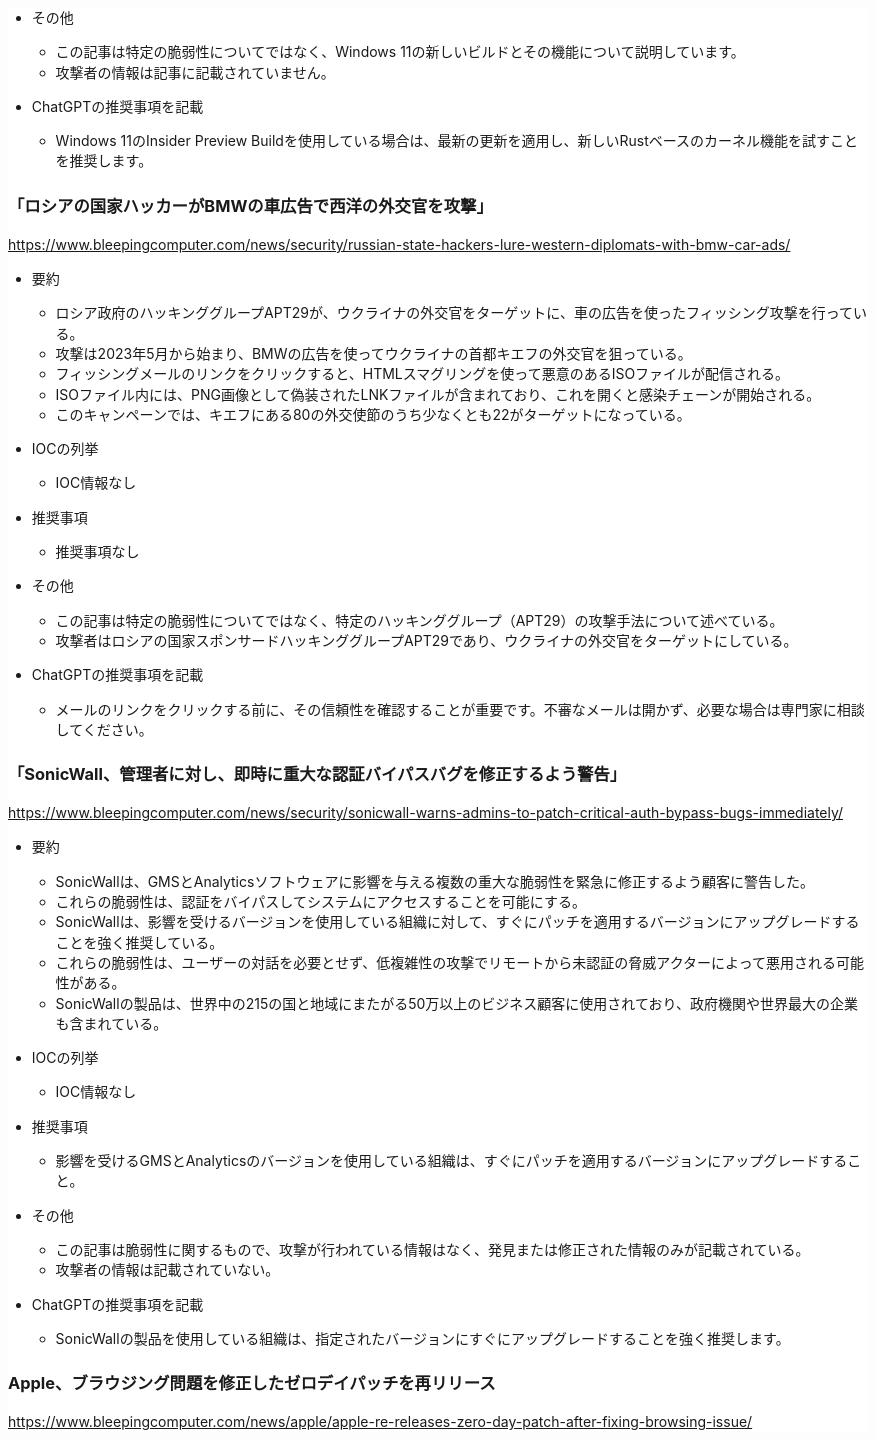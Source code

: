 - その他
    - この記事は特定の脆弱性についてではなく、Windows 11の新しいビルドとその機能について説明しています。
    - 攻撃者の情報は記事に記載されていません。

- ChatGPTの推奨事項を記載
    - Windows 11のInsider Preview Buildを使用している場合は、最新の更新を適用し、新しいRustベースのカーネル機能を試すことを推奨します。

### 「ロシアの国家ハッカーがBMWの車広告で西洋の外交官を攻撃」
https://www.bleepingcomputer.com/news/security/russian-state-hackers-lure-western-diplomats-with-bmw-car-ads/

- 要約
    - ロシア政府のハッキンググループAPT29が、ウクライナの外交官をターゲットに、車の広告を使ったフィッシング攻撃を行っている。
    - 攻撃は2023年5月から始まり、BMWの広告を使ってウクライナの首都キエフの外交官を狙っている。
    - フィッシングメールのリンクをクリックすると、HTMLスマグリングを使って悪意のあるISOファイルが配信される。
    - ISOファイル内には、PNG画像として偽装されたLNKファイルが含まれており、これを開くと感染チェーンが開始される。
    - このキャンペーンでは、キエフにある80の外交使節のうち少なくとも22がターゲットになっている。

- IOCの列挙
    - IOC情報なし

- 推奨事項
    - 推奨事項なし

- その他
    - この記事は特定の脆弱性についてではなく、特定のハッキンググループ（APT29）の攻撃手法について述べている。
    - 攻撃者はロシアの国家スポンサードハッキンググループAPT29であり、ウクライナの外交官をターゲットにしている。

- ChatGPTの推奨事項を記載
    - メールのリンクをクリックする前に、その信頼性を確認することが重要です。不審なメールは開かず、必要な場合は専門家に相談してください。

### 「SonicWall、管理者に対し、即時に重大な認証バイパスバグを修正するよう警告」
https://www.bleepingcomputer.com/news/security/sonicwall-warns-admins-to-patch-critical-auth-bypass-bugs-immediately/

- 要約
    - SonicWallは、GMSとAnalyticsソフトウェアに影響を与える複数の重大な脆弱性を緊急に修正するよう顧客に警告した。
    - これらの脆弱性は、認証をバイパスしてシステムにアクセスすることを可能にする。
    - SonicWallは、影響を受けるバージョンを使用している組織に対して、すぐにパッチを適用するバージョンにアップグレードすることを強く推奨している。
    - これらの脆弱性は、ユーザーの対話を必要とせず、低複雑性の攻撃でリモートから未認証の脅威アクターによって悪用される可能性がある。
    - SonicWallの製品は、世界中の215の国と地域にまたがる50万以上のビジネス顧客に使用されており、政府機関や世界最大の企業も含まれている。

- IOCの列挙
    - IOC情報なし

- 推奨事項
    - 影響を受けるGMSとAnalyticsのバージョンを使用している組織は、すぐにパッチを適用するバージョンにアップグレードすること。

- その他
    - この記事は脆弱性に関するもので、攻撃が行われている情報はなく、発見または修正された情報のみが記載されている。
    - 攻撃者の情報は記載されていない。

- ChatGPTの推奨事項を記載
    - SonicWallの製品を使用している組織は、指定されたバージョンにすぐにアップグレードすることを強く推奨します。

### Apple、ブラウジング問題を修正したゼロデイパッチを再リリース
https://www.bleepingcomputer.com/news/apple/apple-re-releases-zero-day-patch-after-fixing-browsing-issue/
